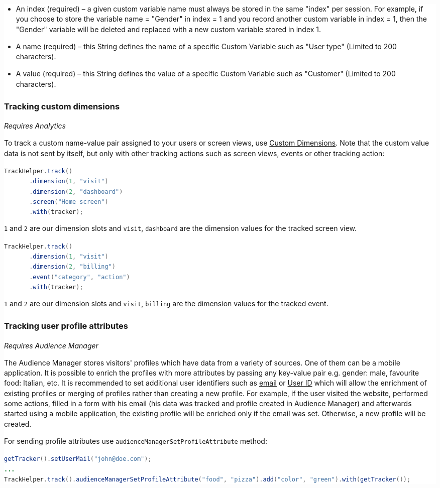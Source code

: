 * An index (required) – a given custom variable name must always be stored in the same "index" per session. For example, if you choose to store the variable name = "Gender" in index = 1 and you record another custom variable in index = 1, then the "Gender" variable will be deleted and replaced with a new custom variable stored in index 1.

* A name (required) – this String defines the name of a specific Custom Variable such as "User type" (Limited to 200 characters).

* A value (required) – this String defines the value of a specific Custom Variable such as "Customer" (Limited to 200 characters).

### Tracking custom dimensions
*Requires Analytics*

To track a custom name-value pair assigned to your users or screen views, use [Custom Dimensions](https://help.piwik.pro/analytics/custom-dimensions/). Note that the custom value data is not sent by itself, but only with other tracking actions such as screen views, events or other tracking action:

```java
TrackHelper.track()
       .dimension(1, "visit")
       .dimension(2, "dashboard")
       .screen("Home screen")
       .with(tracker);
```

``1`` and ``2`` are our dimension slots and ``visit``, ``dashboard`` are the dimension values for the tracked screen view.

```java
TrackHelper.track()
       .dimension(1, "visit")
       .dimension(2, "billing")
       .event("category", "action")
       .with(tracker);
```
``1`` and ``2`` are our dimension slots and ``visit``, ``billing`` are the dimension values for the tracked event.

### Tracking user profile attributes
*Requires Audience Manager*

The Audience Manager stores visitors' profiles which have data from a variety of sources. One of them can be a mobile application. It is possible to enrich the profiles with more attributes by passing any key-value pair e.g. gender: male, favourite food: Italian, etc. It is recommended to set additional user identifiers such as [email](#user-email-address) or [User ID](#user-id) which will allow the enrichment of existing profiles or merging of profiles rather than creating a new profile. For example, if the user visited the website, performed some actions, filled in a form with his email (his data was tracked and profile created in Audience Manager) and afterwards started using a mobile application, the existing profile will be enriched only if the email was set. Otherwise, a new profile will be created.

For sending profile attributes use ``audienceManagerSetProfileAttribute`` method:

```java
getTracker().setUserMail("john@doe.com");
...
TrackHelper.track().audienceManagerSetProfileAttribute("food", "pizza").add("color", "green").with(getTracker());
```
